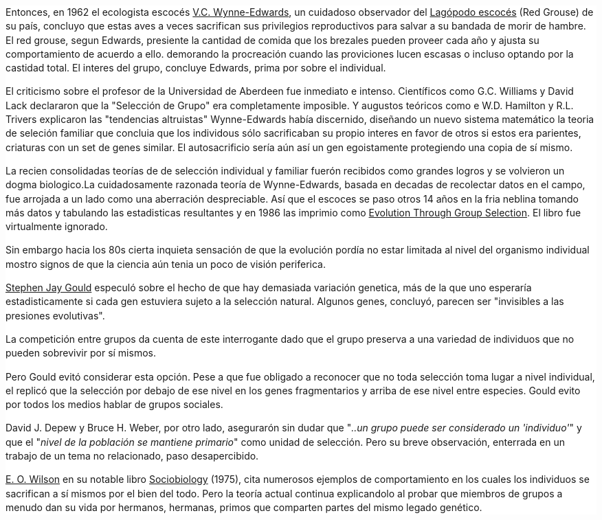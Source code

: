 
Entonces, en 1962 el ecologista escocés [V.C. Wynne-Edwards](https://es.wikipedia.org/wiki/Vero_Copner_Wynne-Edwards), un cuidadoso observador del [Lagópodo escocés](https://es.wikipedia.org/wiki/Lagopus_lagopus_scotica) (Red Grouse) de su país, concluyo que estas aves a veces sacrifican sus privilegios reproductivos para salvar a su bandada de morir de hambre. El red grouse, segun Edwards, presiente la cantidad de comida que los brezales pueden proveer cada año y ajusta su comportamiento de acuerdo a ello. demorando la procreación cuando las proviciones lucen escasas o incluso optando por la castidad total. El interes del grupo, concluye Edwards, prima por sobre el individual.

El criticismo sobre el profesor de la Universidad de Aberdeen fue inmediato e intenso. Científicos como G.C. Williams y David Lack declararon que la "Selección de Grupo" era completamente imposible. Y augustos teóricos como e W.D. Hamilton y R.L. Trivers explicaron las "tendencias altruistas" Wynne-Edwards había discernido, diseñando un nuevo sistema matemático la teoria de seleción familiar que concluia que los individous sólo sacrificaban su propio interes en favor de otros si estos era parientes, criaturas con un set de genes similar. El autosacrificio sería aún así un gen egoistamente protegiendo una copia de sí mismo.

La recien consolidadas teorías de de selección individual y familiar fuerón recibidos como grandes logros y se volvieron un dogma biologico.La cuidadosamente razonada teoría de Wynne-Edwards, basada en decadas de recolectar datos en el campo, fue arrojada a un lado como una aberración despreciable. Así que el escoces se paso otros 14 años en la fria neblina tomando más datos y tabulando las estadisticas resultantes y en 1986 las imprimio como  [Evolution Through Group Selection](https://link.springer.com/article/10.1007/BF02460140). El libro fue virtualmente ignorado.

Sin embargo hacia los 80s cierta inquieta sensación de que la evolución pordía no estar limitada al nivel del organismo individual mostro signos de que la ciencia aún tenia un poco de visión periferica.



[Stephen Jay Gould](https://en.wikipedia.org/wiki/Stephen_Jay_Gould) especuló sobre el hecho de que hay demasiada variación genetica, más de la que uno esperaría estadisticamente si cada gen estuviera sujeto a la selección natural. Algunos genes, concluyó, parecen ser "invisibles a las presiones evolutivas".



 La competición entre grupos da cuenta de este interrogante dado que el grupo preserva a una variedad de individuos que no pueden sobrevivir por sí mismos. 


Pero Gould evitó considerar esta opción. Pese a que fue obligado a reconocer que no toda selección toma lugar a nivel individual, el replicó que la selección por debajo de ese nivel en los genes fragmentarios y arriba de ese nivel entre especies. Gould evito por todos los medios hablar de grupos sociales.



David J. Depew y Bruce H. Weber, por otro lado, asegurarón sin dudar que "*..un grupo puede ser considerado un 'individuo'*" y que el "*nivel de la población se mantiene primario*" como unidad de selección. Pero su breve observación, enterrada en un trabajo de un tema no relacionado, paso desapercibido.


[E. O. Wilson](https://en.wikipedia.org/wiki/E._O._Wilson) en su notable libro [Sociobiology](https://archive.org/details/edwardo.wilson_sociobiology_the-new_synthesis) (1975), cita numerosos ejemplos de comportamiento en los cuales los individuos se sacrifican a sí mismos por el bien del todo. Pero la teoría actual continua explicandolo al probar que miembros de grupos a menudo dan su vida por hermanos, hermanas, primos que comparten partes del mismo legado genético.
